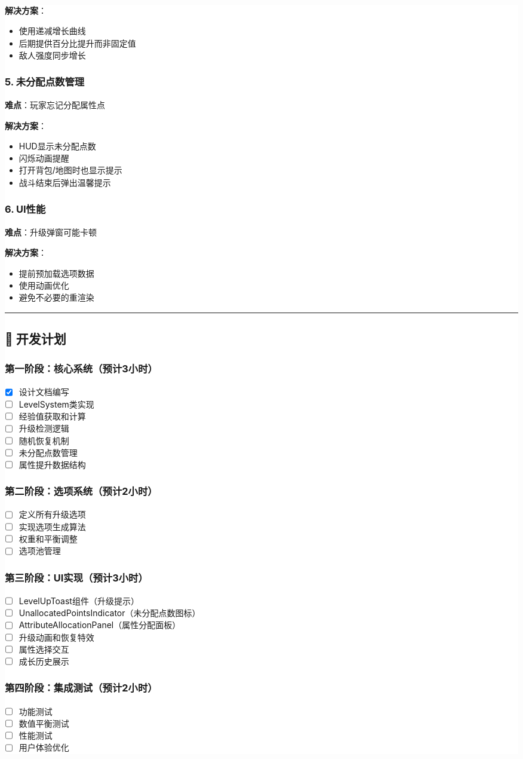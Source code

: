**解决方案**：
- 使用递减增长曲线
- 后期提供百分比提升而非固定值
- 敌人强度同步增长

### 5. 未分配点数管理
**难点**：玩家忘记分配属性点

**解决方案**：
- HUD显示未分配点数
- 闪烁动画提醒
- 打开背包/地图时也显示提示
- 战斗结束后弹出温馨提示

### 6. UI性能
**难点**：升级弹窗可能卡顿

**解决方案**：
- 提前预加载选项数据
- 使用动画优化
- 避免不必要的重渲染

---

## 📅 开发计划

### 第一阶段：核心系统（预计3小时）
- [x] 设计文档编写
- [ ] LevelSystem类实现
- [ ] 经验值获取和计算
- [ ] 升级检测逻辑
- [ ] 随机恢复机制
- [ ] 未分配点数管理
- [ ] 属性提升数据结构

### 第二阶段：选项系统（预计2小时）
- [ ] 定义所有升级选项
- [ ] 实现选项生成算法
- [ ] 权重和平衡调整
- [ ] 选项池管理

### 第三阶段：UI实现（预计3小时）
- [ ] LevelUpToast组件（升级提示）
- [ ] UnallocatedPointsIndicator（未分配点数图标）
- [ ] AttributeAllocationPanel（属性分配面板）
- [ ] 升级动画和恢复特效
- [ ] 属性选择交互
- [ ] 成长历史展示

### 第四阶段：集成测试（预计2小时）
- [ ] 功能测试
- [ ] 数值平衡测试
- [ ] 性能测试
- [ ] 用户体验优化
